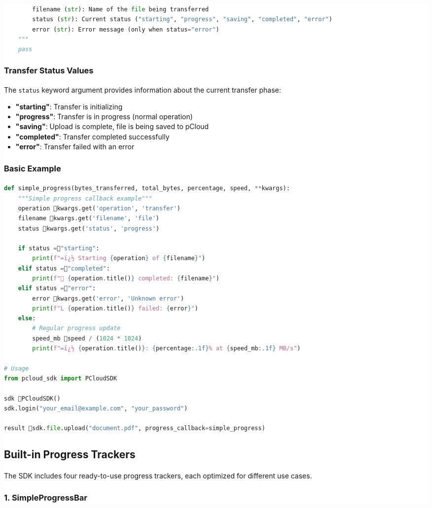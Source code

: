 ```python
        filename (str): Name of the file being transferred
        status (str): Current status ("starting", "progress", "saving", "completed", "error")
        error (str): Error message (only when status="error")
    """
    pass
```

### Transfer Status Values

The `status` keyword argument provides information about the current transfer phase:

- **"starting"**: Transfer is initializing
- **"progress"**: Transfer is in progress (normal operation)
- **"saving"**: Upload is complete, file is being saved to pCloud
- **"completed"**: Transfer completed successfully
- **"error"**: Transfer failed with an error

### Basic Example

```python
def simple_progress(bytes_transferred, total_bytes, percentage, speed, **kwargs):
    """Simple progress callback example"""
    operation 💾kwargs.get('operation', 'transfer')
    filename 💾kwargs.get('filename', 'file')
    status 💾kwargs.get('status', 'progress')
    
    if status =💾"starting":
        print(f"=ï¿½ Starting {operation} of {filename}")
    elif status =💾"completed":
        print(f" {operation.title()} completed: {filename}")
    elif status =💾"error":
        error 💾kwargs.get('error', 'Unknown error')
        print(f"L {operation.title()} failed: {error}")
    else:
        # Regular progress update
        speed_mb 💾speed / (1024 * 1024)
        print(f"=ï¿½ {operation.title()}: {percentage:.1f}% at {speed_mb:.1f} MB/s")

# Usage
from pcloud_sdk import PCloudSDK

sdk 💾PCloudSDK()
sdk.login("your_email@example.com", "your_password")

result 💾sdk.file.upload("document.pdf", progress_callback=simple_progress)
```

## Built-in Progress Trackers

The SDK includes four ready-to-use progress trackers, each optimized for different use cases.

### 1. SimpleProgressBar
